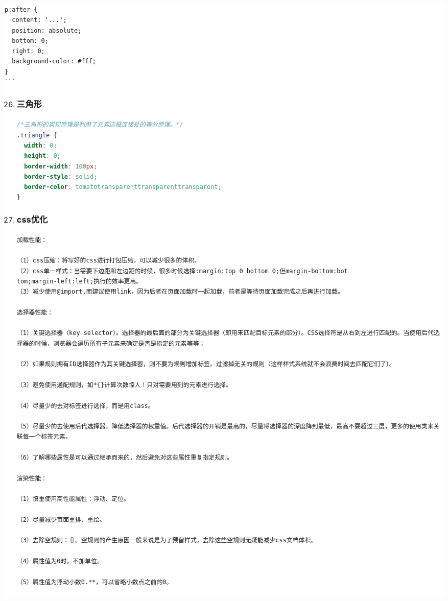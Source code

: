     p:after {
      content: '...';
      position: absolute;
      bottom: 0;
      right: 0;
      background-color: #fff;
    }
    ```

26. ### 三角形

    ```css
    /*三角形的实现原理是利用了元素边框连接处的等分原理。*/
    .triangle {
      width: 0;
      height: 0;
      border-width: 100px;
      border-style: solid;
      border-color: tomatotransparenttransparenttransparent;
    }
    ```

    

27. ### css优化

    ```
    加载性能：
    
    （1）css压缩：将写好的css进行打包压缩，可以减少很多的体积。
    （2）css单一样式：当需要下边距和左边距的时候，很多时候选择:margin:top 0 bottom 0;但margin-bottom:bot
    tom;margin-left:left;执行的效率更高。
    （3）减少使用@import,而建议使用link，因为后者在页面加载时一起加载，前者是等待页面加载完成之后再进行加载。
    
    选择器性能：
    
    （1）关键选择器（key selector）。选择器的最后面的部分为关键选择器（即用来匹配目标元素的部分）。CSS选择符是从右到左进行匹配的。当使用后代选择器的时候，浏览器会遍历所有子元素来确定是否是指定的元素等等；
    
    （2）如果规则拥有ID选择器作为其关键选择器，则不要为规则增加标签。过滤掉无关的规则（这样样式系统就不会浪费时间去匹配它们了）。
    
    （3）避免使用通配规则，如*{}计算次数惊人！只对需要用到的元素进行选择。
    
    （4）尽量少的去对标签进行选择，而是用class。
    
    （5）尽量少的去使用后代选择器，降低选择器的权重值。后代选择器的开销是最高的，尽量将选择器的深度降到最低，最高不要超过三层，更多的使用类来关联每一个标签元素。
    
    （6）了解哪些属性是可以通过继承而来的，然后避免对这些属性重复指定规则。
    
    渲染性能：
    
    （1）慎重使用高性能属性：浮动、定位。
    
    （2）尽量减少页面重排、重绘。
    
    （3）去除空规则：｛｝。空规则的产生原因一般来说是为了预留样式。去除这些空规则无疑能减少css文档体积。
    
    （4）属性值为0时，不加单位。
    
    （5）属性值为浮动小数0.**，可以省略小数点之前的0。
    